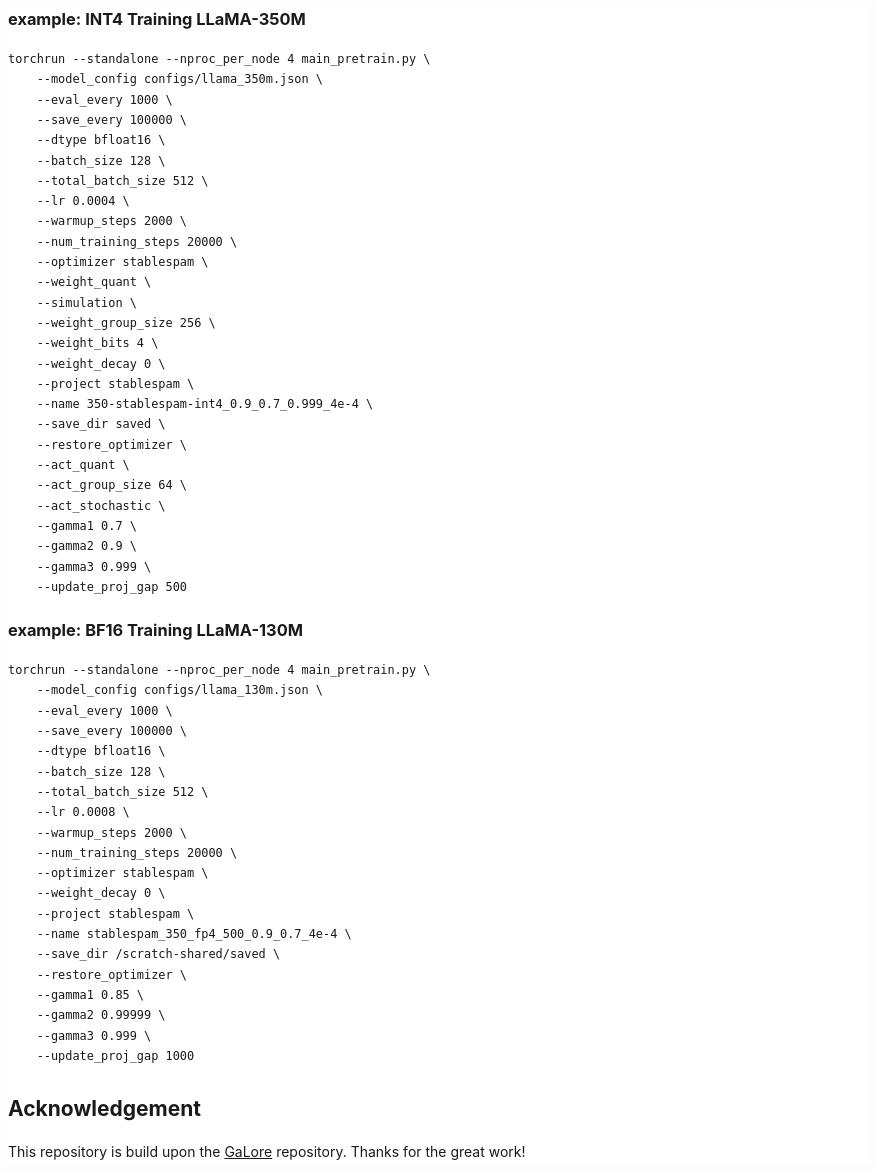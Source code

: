 ### example: INT4 Training LLaMA-350M 
```
torchrun --standalone --nproc_per_node 4 main_pretrain.py \
    --model_config configs/llama_350m.json \
    --eval_every 1000 \
    --save_every 100000 \
    --dtype bfloat16 \
    --batch_size 128 \
    --total_batch_size 512 \
    --lr 0.0004 \
    --warmup_steps 2000 \
    --num_training_steps 20000 \
    --optimizer stablespam \
    --weight_quant \
    --simulation \
    --weight_group_size 256 \
    --weight_bits 4 \
    --weight_decay 0 \
    --project stablespam \
    --name 350-stablespam-int4_0.9_0.7_0.999_4e-4 \
    --save_dir saved \
    --restore_optimizer \
    --act_quant \
    --act_group_size 64 \
    --act_stochastic \
    --gamma1 0.7 \
    --gamma2 0.9 \
    --gamma3 0.999 \
    --update_proj_gap 500 
```

### example: BF16 Training LLaMA-130M 
```
torchrun --standalone --nproc_per_node 4 main_pretrain.py \
    --model_config configs/llama_130m.json \
    --eval_every 1000 \
    --save_every 100000 \
    --dtype bfloat16 \
    --batch_size 128 \
    --total_batch_size 512 \
    --lr 0.0008 \
    --warmup_steps 2000 \
    --num_training_steps 20000 \
    --optimizer stablespam \
    --weight_decay 0 \
    --project stablespam \
    --name stablespam_350_fp4_500_0.9_0.7_4e-4 \
    --save_dir /scratch-shared/saved \
    --restore_optimizer \
    --gamma1 0.85 \
    --gamma2 0.99999 \
    --gamma3 0.999 \
    --update_proj_gap 1000 
```

## Acknowledgement
This repository is build upon the  [GaLore](https://github.com/jiaweizzhao/GaLore) repository. Thanks for the great work!

